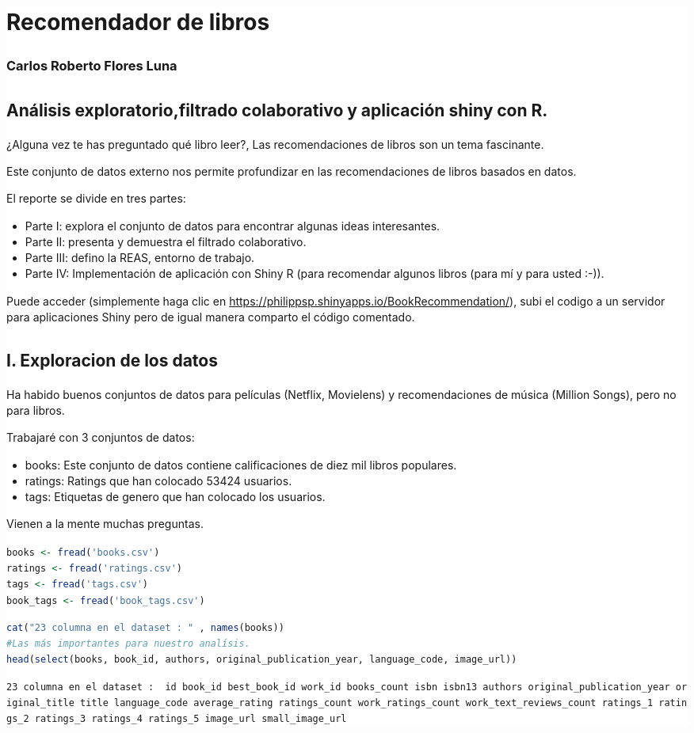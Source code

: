 
# Recomendador de libros
### Carlos Roberto Flores Luna

## Análisis exploratorio,filtrado colaborativo y aplicación shiny con R.

¿Alguna vez te has preguntado qué libro leer?, Las recomendaciones de libros son un tema fascinante.

Este conjunto de datos externo nos permite profundizar en las recomendaciones de libros basados en datos.

El reporte se divide en tres partes:

- Parte I: explora el conjunto de datos para encontrar algunas ideas interesantes.
- Parte II: presenta y demuestra el filtrado colaborativo.
- Parte III: defino la REAS, entorno de trabajo.
- Parte IV: Implementación de aplicación con Shiny R (para recomendar algunos libros (para mí y para usted :-)).

Puede acceder (simplemente haga clic en https://philippsp.shinyapps.io/BookRecommendation/), subi el codigo a un servidor para aplicaciones Shiny pero de igual manera comparto el código comentado.

## I. Exploracion de los datos

Ha habido buenos conjuntos de datos para películas (Netflix, Movielens) y recomendaciones de música (Million Songs), pero no para libros.

Trabajaré con 3 conjuntos de datos:

- books: Este conjunto de datos contiene calificaciones de diez mil libros populares.
- ratings: Ratings que han colocado 53424 usuarios.
- tags: Etiquetas de genero que han colocado los usuarios.

Vienen a la mente muchas preguntas.


```R
books <- fread('books.csv')
ratings <- fread('ratings.csv')
tags <- fread('tags.csv')
book_tags <- fread('book_tags.csv')
```


```R
cat("23 columna en el dataset : " , names(books))
#Las más importantes para nuestro analísis.
head(select(books, book_id, authors, original_publication_year, language_code, image_url))
```

    23 columna en el dataset :  id book_id best_book_id work_id books_count isbn isbn13 authors original_publication_year original_title title language_code average_rating ratings_count work_ratings_count work_text_reviews_count ratings_1 ratings_2 ratings_3 ratings_4 ratings_5 image_url small_image_url
